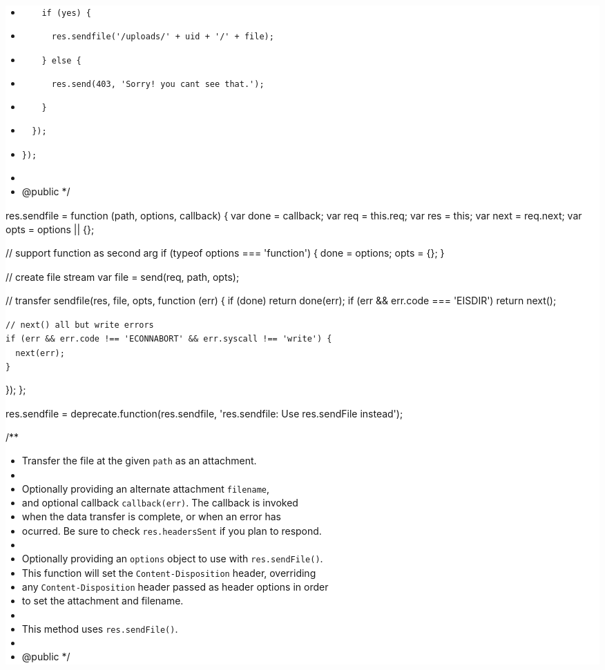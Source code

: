 *         if (yes) {
 *           res.sendfile('/uploads/' + uid + '/' + file);
 *         } else {
 *           res.send(403, 'Sorry! you cant see that.');
 *         }
 *       });
 *     });
 *
 * @public
 */

res.sendfile = function (path, options, callback) {
  var done = callback;
  var req = this.req;
  var res = this;
  var next = req.next;
  var opts = options || {};

  // support function as second arg
  if (typeof options === 'function') {
    done = options;
    opts = {};
  }

  // create file stream
  var file = send(req, path, opts);

  // transfer
  sendfile(res, file, opts, function (err) {
    if (done) return done(err);
    if (err && err.code === 'EISDIR') return next();

    // next() all but write errors
    if (err && err.code !== 'ECONNABORT' && err.syscall !== 'write') {
      next(err);
    }
  });
};

res.sendfile = deprecate.function(res.sendfile,
  'res.sendfile: Use res.sendFile instead');

/**
 * Transfer the file at the given `path` as an attachment.
 *
 * Optionally providing an alternate attachment `filename`,
 * and optional callback `callback(err)`. The callback is invoked
 * when the data transfer is complete, or when an error has
 * ocurred. Be sure to check `res.headersSent` if you plan to respond.
 *
 * Optionally providing an `options` object to use with `res.sendFile()`.
 * This function will set the `Content-Disposition` header, overriding
 * any `Content-Disposition` header passed as header options in order
 * to set the attachment and filename.
 *
 * This method uses `res.sendFile()`.
 *
 * @public
 */
